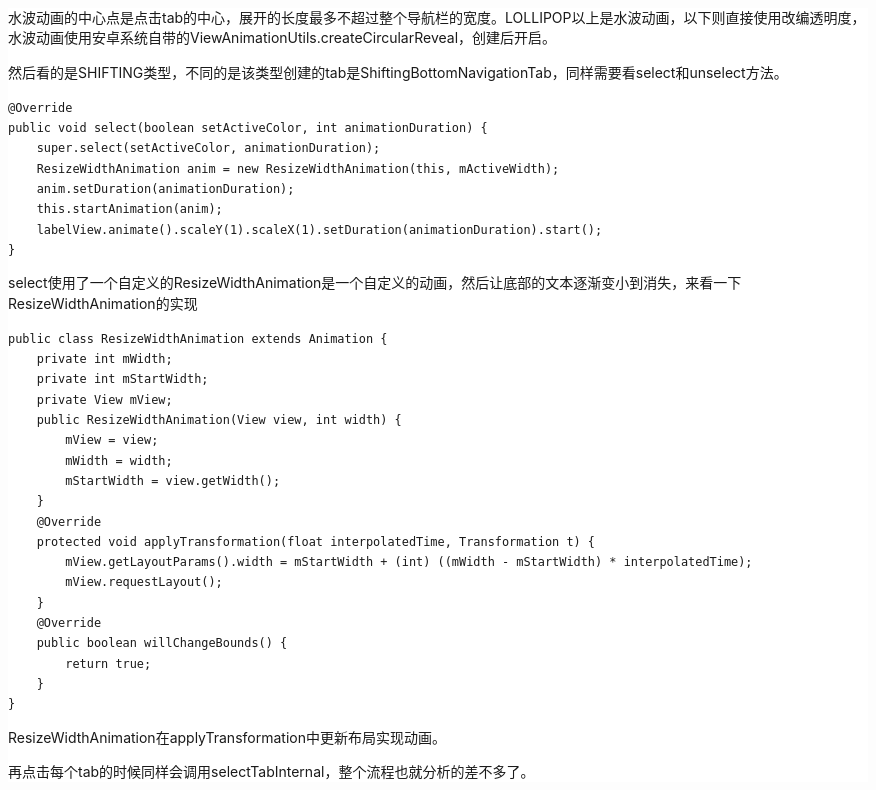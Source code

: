 水波动画的中心点是点击tab的中心，展开的长度最多不超过整个导航栏的宽度。LOLLIPOP以上是水波动画，以下则直接使用改编透明度，水波动画使用安卓系统自带的ViewAnimationUtils.createCircularReveal，创建后开启。

然后看的是SHIFTING类型，不同的是该类型创建的tab是ShiftingBottomNavigationTab，同样需要看select和unselect方法。

	@Override
	public void select(boolean setActiveColor, int animationDuration) {
	    super.select(setActiveColor, animationDuration);
	    ResizeWidthAnimation anim = new ResizeWidthAnimation(this, mActiveWidth);
	    anim.setDuration(animationDuration);
	    this.startAnimation(anim);
	    labelView.animate().scaleY(1).scaleX(1).setDuration(animationDuration).start();
	}
	
select使用了一个自定义的ResizeWidthAnimation是一个自定义的动画，然后让底部的文本逐渐变小到消失，来看一下ResizeWidthAnimation的实现

	public class ResizeWidthAnimation extends Animation {
	    private int mWidth;
	    private int mStartWidth;
	    private View mView;
	    public ResizeWidthAnimation(View view, int width) {
	        mView = view;
	        mWidth = width;
	        mStartWidth = view.getWidth();
	    }
	    @Override
	    protected void applyTransformation(float interpolatedTime, Transformation t) {
	        mView.getLayoutParams().width = mStartWidth + (int) ((mWidth - mStartWidth) * interpolatedTime);
	        mView.requestLayout();
	    }
	    @Override
	    public boolean willChangeBounds() {
	        return true;
	    }
	}
	
ResizeWidthAnimation在applyTransformation中更新布局实现动画。 

 再点击每个tab的时候同样会调用selectTabInternal，整个流程也就分析的差不多了。

